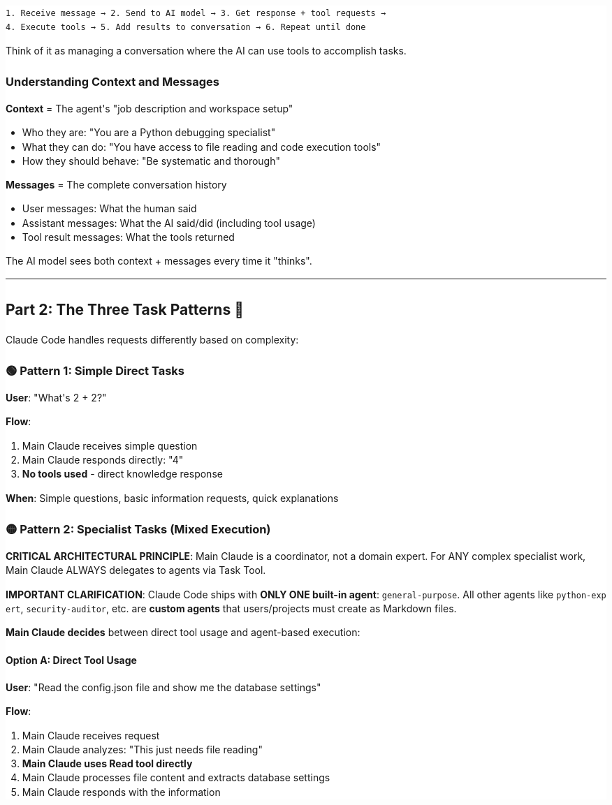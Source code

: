 ```
1. Receive message → 2. Send to AI model → 3. Get response + tool requests → 
4. Execute tools → 5. Add results to conversation → 6. Repeat until done
```

Think of it as managing a conversation where the AI can use tools to accomplish tasks.

### Understanding Context and Messages

**Context** = The agent's "job description and workspace setup"
- Who they are: "You are a Python debugging specialist"
- What they can do: "You have access to file reading and code execution tools"
- How they should behave: "Be systematic and thorough"

**Messages** = The complete conversation history
- User messages: What the human said
- Assistant messages: What the AI said/did (including tool usage)
- Tool result messages: What the tools returned

The AI model sees both context + messages every time it "thinks".

---

## Part 2: The Three Task Patterns 🎯

Claude Code handles requests differently based on complexity:

### 🟢 Pattern 1: Simple Direct Tasks
**User**: "What's 2 + 2?"

**Flow**:
1. Main Claude receives simple question
2. Main Claude responds directly: "4"
3. **No tools used** - direct knowledge response

**When**: Simple questions, basic information requests, quick explanations

### 🟡 Pattern 2: Specialist Tasks (Mixed Execution)
**CRITICAL ARCHITECTURAL PRINCIPLE**: Main Claude is a coordinator, not a domain expert. For ANY complex specialist work, Main Claude ALWAYS delegates to agents via Task Tool.

**IMPORTANT CLARIFICATION**: Claude Code ships with **ONLY ONE built-in agent**: `general-purpose`. All other agents like `python-expert`, `security-auditor`, etc. are **custom agents** that users/projects must create as Markdown files.

**Main Claude decides** between direct tool usage and agent-based execution:

#### **Option A: Direct Tool Usage**
**User**: "Read the config.json file and show me the database settings"

**Flow**:
1. Main Claude receives request
2. Main Claude analyzes: "This just needs file reading"
3. **Main Claude uses Read tool directly** 
4. Main Claude processes file content and extracts database settings
5. Main Claude responds with the information
